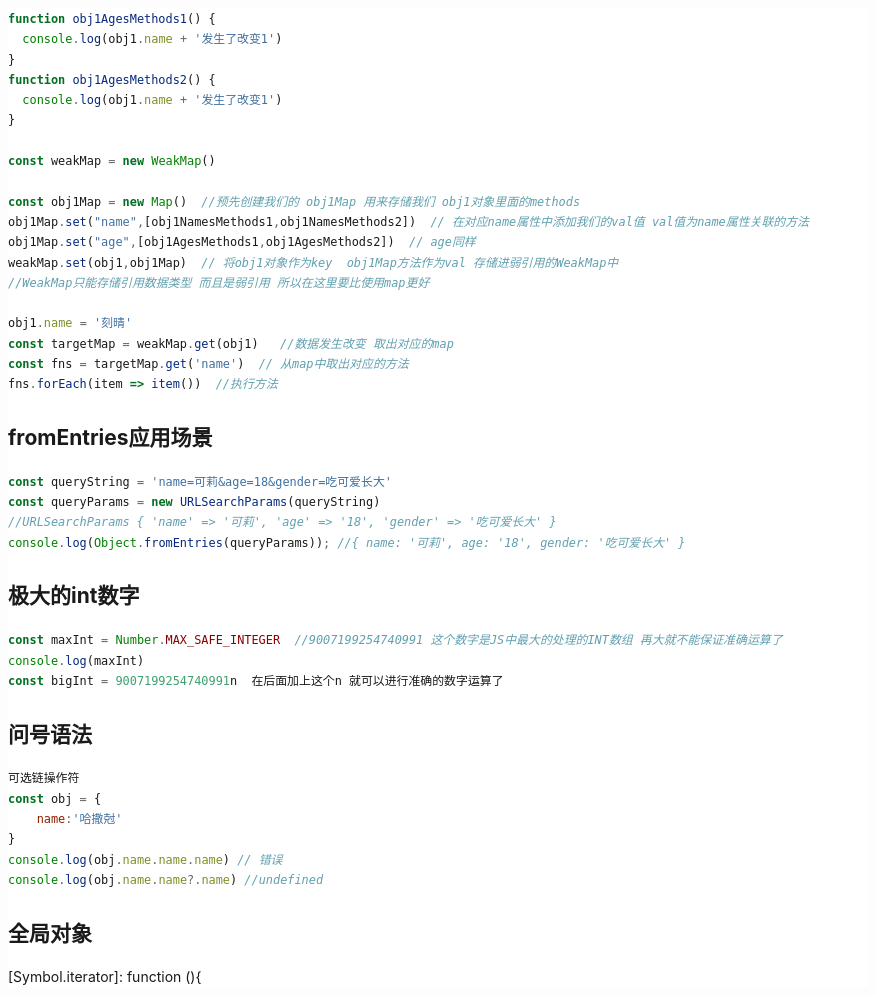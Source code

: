 ```js
function obj1AgesMethods1() {
  console.log(obj1.name + '发生了改变1')
}
function obj1AgesMethods2() {
  console.log(obj1.name + '发生了改变1')
}

const weakMap = new WeakMap()

const obj1Map = new Map()  //预先创建我们的 obj1Map 用来存储我们 obj1对象里面的methods
obj1Map.set("name",[obj1NamesMethods1,obj1NamesMethods2])  // 在对应name属性中添加我们的val值 val值为name属性关联的方法
obj1Map.set("age",[obj1AgesMethods1,obj1AgesMethods2])  // age同样
weakMap.set(obj1,obj1Map)  // 将obj1对象作为key  obj1Map方法作为val 存储进弱引用的WeakMap中
//WeakMap只能存储引用数据类型 而且是弱引用 所以在这里要比使用map更好

obj1.name = '刻晴'
const targetMap = weakMap.get(obj1)   //数据发生改变 取出对应的map
const fns = targetMap.get('name')  // 从map中取出对应的方法
fns.forEach(item => item())  //执行方法
```

## fromEntries应用场景

```js
const queryString = 'name=可莉&age=18&gender=吃可爱长大'
const queryParams = new URLSearchParams(queryString)
//URLSearchParams { 'name' => '可莉', 'age' => '18', 'gender' => '吃可爱长大' }
console.log(Object.fromEntries(queryParams)); //{ name: '可莉', age: '18', gender: '吃可爱长大' }
```

## 极大的int数字

```js
const maxInt = Number.MAX_SAFE_INTEGER  //9007199254740991 这个数字是JS中最大的处理的INT数组 再大就不能保证准确运算了
console.log(maxInt)
const bigInt = 9007199254740991n  在后面加上这个n 就可以进行准确的数字运算了
```

## 问号语法

```js
可选链操作符
const obj = {
    name:'哈撒尅'
}
console.log(obj.name.name.name) // 错误
console.log(obj.name.name?.name) //undefined
```

## 全局对象


  [Symbol.iterator]: function (){